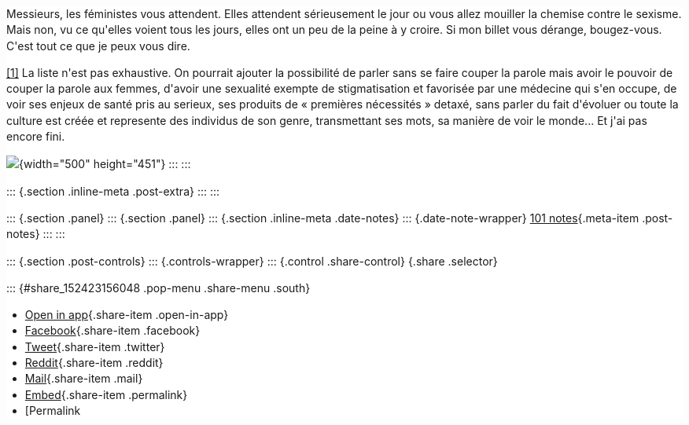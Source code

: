 Messieurs, les féministes vous attendent. Elles attendent sérieusement
le jour ou vous allez mouiller la chemise contre le sexisme. Mais non,
vu ce qu'elles voient tous les jours, elles ont un peu de la peine à y
croire. Si mon billet vous dérange, bougez-vous. C'est tout ce que je
peux vous dire.

[\[1\]](#_ftnref1) La liste n'est pas exhaustive. On pourrait ajouter la
possibilité de parler sans se faire couper la parole mais avoir le
pouvoir de couper la parole aux femmes, d'avoir une sexualité exempte de
stigmatisation et favorisée par une médecine qui s'en occupe, de voir
ses enjeux de santé pris au serieux, ses produits de « premières
nécessités » detaxé, sans parler du fait d'évoluer ou toute la culture
est créée et represente des individus de son genre, transmettant ses
mots, sa manière de voir le monde... Et j'ai pas encore fini.

![](https://66.media.tumblr.com/e7ade1a150c095886ef79b542a43fc5d/tumblr_inline_oqijf2hRGb1rw2njh_500.jpg){width="500"
height="451"}
:::
:::

::: {.section .inline-meta .post-extra}
:::
:::

::: {.section .panel}
::: {.section .panel}
::: {.section .inline-meta .date-notes}
::: {.date-note-wrapper}
[101
notes](https://sansdeclinersnarclens.tumblr.com/post/152423156048/plaidoyer-pour-la-misandrie?is_related_post=1#notes){.meta-item
.post-notes}
:::
:::

::: {.section .post-controls}
::: {.controls-wrapper}
::: {.control .share-control}
[](#){.share .selector}

::: {#share_152423156048 .pop-menu .share-menu .south}
-   [Open in app](#){.share-item .open-in-app}
-   [Facebook](https://facebook.com/sharer.php?u=https%3A%2F%2Fsansdeclinersnarclens.tumblr.com%2Fpost%2F152423156048%2Fplaidoyer-pour-la-misandrie%3Fis_related_post%3D1&t=Plaidoyer%20pour%20la%20misandrie){.share-item
    .facebook}
-   [Tweet](https://twitter.com/intent/tweet?text=Plaidoyer%20pour%20la%20misandrie%20-%20Je%20n%E2%80%99aime%20pas%20les%20hommes.%20Oh%20non%2C%20je%20n%E2%80%99aime%20pas%20les%20hommes.%20Ne%20me%20demandez%20pas%20d%E2%80%99aimer%20le%20groupe%20qui%20rend%20ma%20vie%20singuli%C3%A8rement%20compliqu%C3%A9e%20et%20qui%20m%E2%80%99oppresse%2C%20merci.%20J%E2%80%99aime%20des%20hommes%2C%20oui%2C%20j%E2%80%99en%20aime%20m%C3%AAme%20plein.%20Mais...%20https%3A%2F%2Ftmblr.co%2FZMSWrp2Dz8CbG){.share-item
    .twitter}
-   [Reddit](https://reddit.com/submit?url=https%3A%2F%2Fsansdeclinersnarclens.tumblr.com%2Fpost%2F152423156048%2Fplaidoyer-pour-la-misandrie%3Fis_related_post%3D1){.share-item
    .reddit}
-   [Mail](mailto:?subject=A%20post%20from%20Sans%20D%26eacute%3Bcliner%2C%20Snarclens&body=Plaidoyer%20pour%20la%20misandrie%20-%20Je%20n%E2%80%99aime%20pas%20les%20hommes.%20Oh%20non%2C%20je%20n%E2%80%99aime%20pas%20les%20hommes.%20Ne%20me%20demandez%20pas%20d%E2%80%99aimer%20le%20groupe%20qui%20rend%20ma%20vie%20singuli%C3%A8rement...%20https%3A%2F%2Fsansdeclinersnarclens.tumblr.com%2Fpost%2F152423156048%2Fplaidoyer-pour-la-misandrie){.share-item
    .mail}
-   [Embed](https://sansdeclinersnarclens.tumblr.com/post/152423156048/plaidoyer-pour-la-misandrie/embed){.share-item
    .permalink}
-   [Permalink